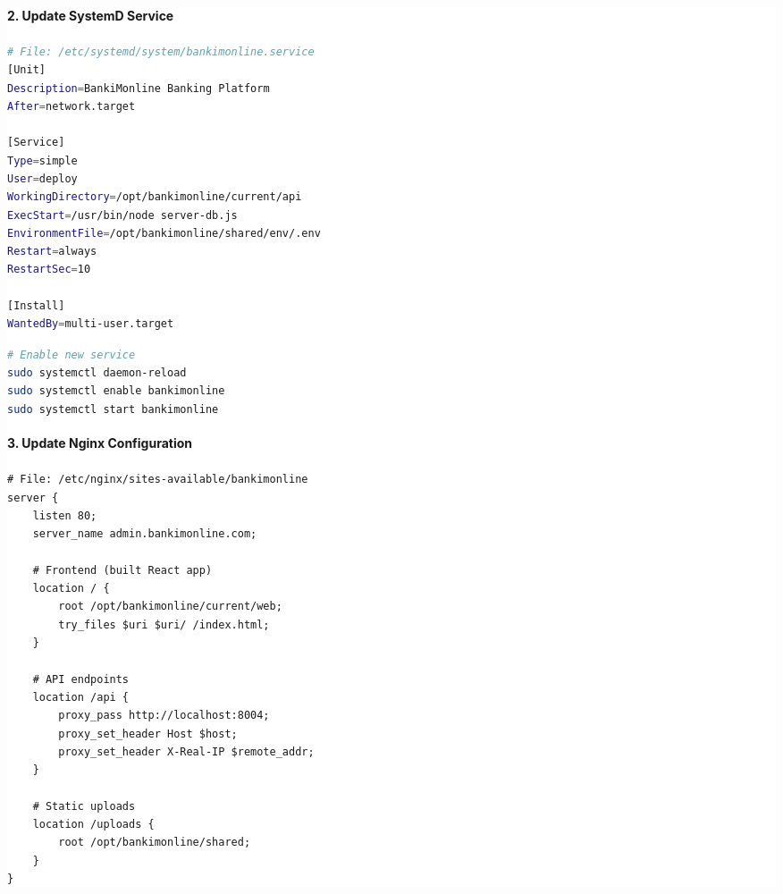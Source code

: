 #### **2. Update SystemD Service**
```bash
# File: /etc/systemd/system/bankimonline.service
[Unit]
Description=BankiMonline Banking Platform
After=network.target

[Service]
Type=simple
User=deploy
WorkingDirectory=/opt/bankimonline/current/api
ExecStart=/usr/bin/node server-db.js
EnvironmentFile=/opt/bankimonline/shared/env/.env
Restart=always
RestartSec=10

[Install]
WantedBy=multi-user.target
```

```bash
# Enable new service
sudo systemctl daemon-reload
sudo systemctl enable bankimonline
sudo systemctl start bankimonline
```

#### **3. Update Nginx Configuration**
```nginx
# File: /etc/nginx/sites-available/bankimonline
server {
    listen 80;
    server_name admin.bankimonline.com;
    
    # Frontend (built React app)
    location / {
        root /opt/bankimonline/current/web;
        try_files $uri $uri/ /index.html;
    }
    
    # API endpoints
    location /api {
        proxy_pass http://localhost:8004;
        proxy_set_header Host $host;
        proxy_set_header X-Real-IP $remote_addr;
    }
    
    # Static uploads
    location /uploads {
        root /opt/bankimonline/shared;
    }
}
```
